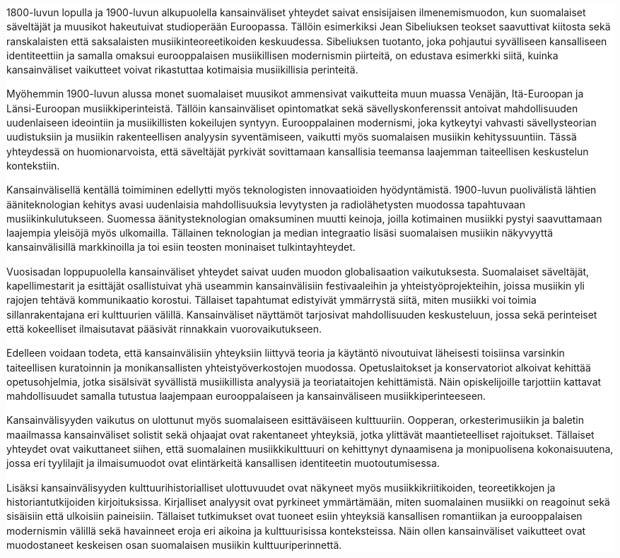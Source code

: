 1800-luvun lopulla ja 1900-luvun alkupuolella kansainväliset yhteydet saivat ensisijaisen
ilmenemismuodon, kun suomalaiset säveltäjät ja muusikot hakeutuivat studioperään Euroopassa. Tällöin
esimerkiksi Jean Sibeliuksen teokset saavuttivat kiitosta sekä ranskalaisten että saksalaisten
musiikinteoreetikoiden keskuudessa. Sibeliuksen tuotanto, joka pohjautui syvälliseen kansalliseen
identiteettiin ja samalla omaksui eurooppalaisen musiikillisen modernismin piirteitä, on edustava
esimerkki siitä, kuinka kansainväliset vaikutteet voivat rikastuttaa kotimaisia musiikillisia
perinteitä.

Myöhemmin 1900-luvun alussa monet suomalaiset muusikot ammensivat vaikutteita muun muassa Venäjän,
Itä-Euroopan ja Länsi-Euroopan musiikkiperinteistä. Tällöin kansainväliset opintomatkat sekä
sävellyskonferenssit antoivat mahdollisuuden uudenlaiseen ideointiin ja musiikillisten kokeilujen
syntyyn. Eurooppalainen modernismi, joka kytkeytyi vahvasti sävellysteorian uudistuksiin ja musiikin
rakenteellisen analyysin syventämiseen, vaikutti myös suomalaisen musiikin kehityssuuntiin. Tässä
yhteydessä on huomionarvoista, että säveltäjät pyrkivät sovittamaan kansallisia teemansa laajemman
taiteellisen keskustelun kontekstiin.

Kansainvälisellä kentällä toimiminen edellytti myös teknologisten innovaatioiden hyödyntämistä.
1900-luvun puolivälistä lähtien ääniteknologian kehitys avasi uudenlaisia mahdollisuuksia levytysten
ja radiolähetysten muodossa tapahtuvaan musiikinkulutukseen. Suomessa äänitysteknologian omaksuminen
muutti keinoja, joilla kotimainen musiikki pystyi saavuttamaan laajempia yleisöjä myös ulkomailla.
Tällainen teknologian ja median integraatio lisäsi suomalaisen musiikin näkyvyyttä kansainvälisillä
markkinoilla ja toi esiin teosten moninaiset tulkintayhteydet.

Vuosisadan loppupuolella kansainväliset yhteydet saivat uuden muodon globalisaation vaikutuksesta.
Suomalaiset säveltäjät, kapellimestarit ja esittäjät osallistuivat yhä useammin kansainvälisiin
festivaaleihin ja yhteistyöprojekteihin, joissa musiikin yli rajojen tehtävä kommunikaatio korostui.
Tällaiset tapahtumat edistyivät ymmärrystä siitä, miten musiikki voi toimia sillanrakentajana eri
kulttuurien välillä. Kansainväliset näyttämöt tarjosivat mahdollisuuden keskusteluun, jossa sekä
perinteiset että kokeelliset ilmaisutavat pääsivät rinnakkain vuorovaikutukseen.

Edelleen voidaan todeta, että kansainvälisiin yhteyksiin liittyvä teoria ja käytäntö nivoutuivat
läheisesti toisiinsa varsinkin taiteellisen kuratoinnin ja monikansallisten yhteistyöverkostojen
muodossa. Opetuslaitokset ja konservatoriot alkoivat kehittää opetusohjelmia, jotka sisälsivät
syvällistä musiikillista analyysiä ja teoriataitojen kehittämistä. Näin opiskelijoille tarjottiin
kattavat mahdollisuudet samalla tutustua laajempaan eurooppalaiseen ja kansainväliseen
musiikkiperinteeseen.

Kansainvälisyyden vaikutus on ulottunut myös suomalaiseen esittäväiseen kulttuuriin. Oopperan,
orkesterimusiikin ja baletin maailmassa kansainväliset solistit sekä ohjaajat ovat rakentaneet
yhteyksiä, jotka ylittävät maantieteelliset rajoitukset. Tällaiset yhteydet ovat vaikuttaneet
siihen, että suomalainen musiikkikulttuuri on kehittynyt dynaamisena ja monipuolisena
kokonaisuutena, jossa eri tyylilajit ja ilmaisumuodot ovat elintärkeitä kansallisen identiteetin
muotoutumisessa.

Lisäksi kansainvälisyyden kulttuurihistorialliset ulottuvuudet ovat näkyneet myös
musiikkikriitikoiden, teoreetikkojen ja historiantutkijoiden kirjoituksissa. Kirjalliset analyysit
ovat pyrkineet ymmärtämään, miten suomalainen musiikki on reagoinut sekä sisäisiin että ulkoisiin
paineisiin. Tällaiset tutkimukset ovat tuoneet esiin yhteyksiä kansallisen romantiikan ja
eurooppalaisen modernismin välillä sekä havainneet eroja eri aikoina ja kulttuurisissa
konteksteissa. Näin ollen kansainväliset vaikutteet ovat muodostaneet keskeisen osan suomalaisen
musiikin kulttuuriperinnettä.
